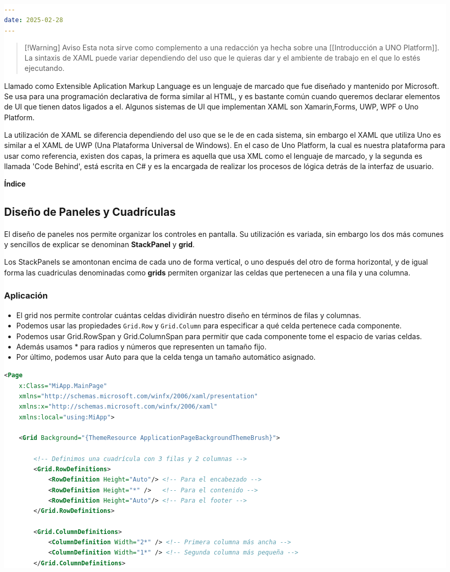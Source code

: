 ```yaml
---
date: 2025-02-28
---
```

>[!Warning] Aviso
>Esta nota sirve como complemento a una redacción ya hecha sobre una [[Introducción a UNO Platform]]. La sintaxis de XAML puede variar dependiendo del uso que le quieras dar y el ambiente de trabajo en el que lo estés ejecutando.

Llamado como Extensible Aplication Markup Language es un lenguaje de marcado que fue diseñado y mantenido por Microsoft. Se usa para una programación declarativa de forma similar al HTML, y es bastante común cuando queremos declarar elementos de UI que tienen datos ligados a el. Algunos sistemas de UI que implementan XAML son Xamarin,Forms, UWP, WPF o Uno Platform.

La utilización de XAML se diferencia dependiendo del uso que se le de en cada sistema, sin embargo el XAML que utiliza Uno es similar a el XAML de UWP (Una Plataforma Universal de Windows). En el caso de Uno Platform, la cual es nuestra plataforma para usar como referencia, existen dos capas, la primera es aquella que usa XML como el lenguaje de marcado, y la segunda es llamada 'Code Behind', está escrita en C# y es la encargada de realizar los procesos de lógica detrás de la interfaz de usuario.

**Índice**

```table-of-contents
```
## Diseño de Paneles y Cuadrículas

El diseño de paneles nos permite organizar los controles en pantalla. Su utilización es variada, sin embargo los dos más comunes y sencillos de explicar se denominan **StackPanel** y **grid**.

Los StackPanels se amontonan encima de cada uno de forma vertical, o uno después del otro de forma horizontal, y de igual forma las cuadriculas denominadas como **grids** permiten organizar las celdas que pertenecen a una fila y una columna.
### Aplicación

- El grid nos permite controlar cuántas celdas dividirán nuestro diseño en términos de filas y columnas.
- Podemos usar las propiedades `Grid.Row` y `Grid.Column` para especificar a qué celda pertenece cada componente.
- Podemos usar Grid.RowSpan y Grid.ColumnSpan para permitir que cada componente tome el espacio de varias celdas.
- Además usamos $*$ para radios y números que representen un tamaño fijo.
- Por último, podemos usar Auto para que la celda tenga un tamaño automático asignado.

```xml
<Page
    x:Class="MiApp.MainPage"
    xmlns="http://schemas.microsoft.com/winfx/2006/xaml/presentation"
    xmlns:x="http://schemas.microsoft.com/winfx/2006/xaml"
    xmlns:local="using:MiApp">

    <Grid Background="{ThemeResource ApplicationPageBackgroundThemeBrush}">
        
        <!-- Definimos una cuadrícula con 3 filas y 2 columnas -->
        <Grid.RowDefinitions>
            <RowDefinition Height="Auto"/> <!-- Para el encabezado -->
            <RowDefinition Height="*" />   <!-- Para el contenido -->
            <RowDefinition Height="Auto"/> <!-- Para el footer -->
        </Grid.RowDefinitions>

        <Grid.ColumnDefinitions>
            <ColumnDefinition Width="2*" /> <!-- Primera columna más ancha -->
            <ColumnDefinition Width="1*" /> <!-- Segunda columna más pequeña -->
        </Grid.ColumnDefinitions>

```